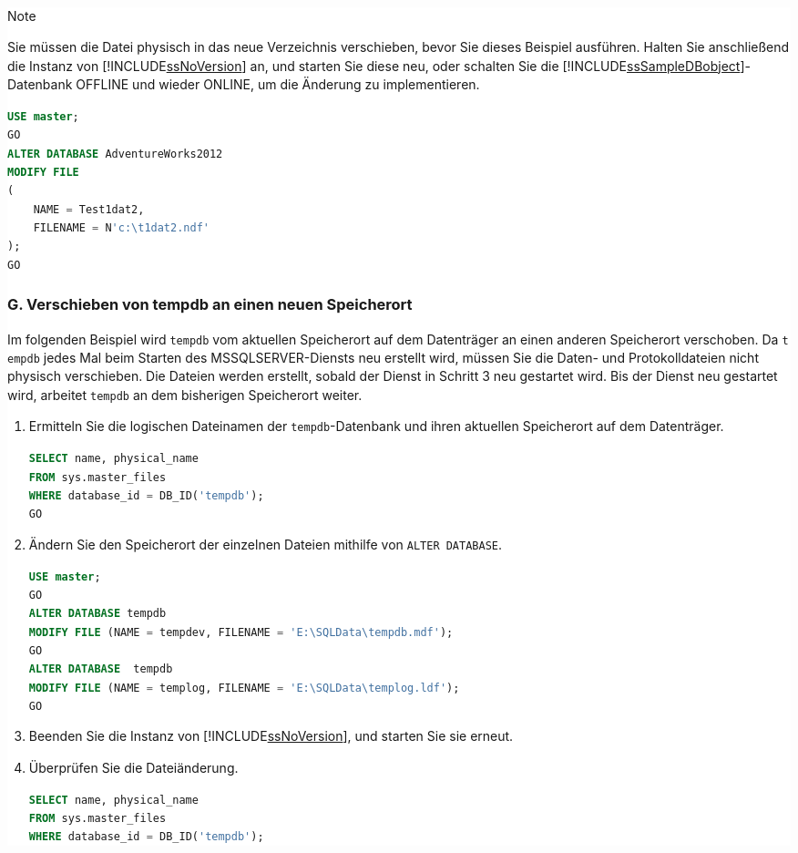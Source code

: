 > [!NOTE]  
> Sie müssen die Datei physisch in das neue Verzeichnis verschieben, bevor Sie dieses Beispiel ausführen. Halten Sie anschließend die Instanz von [!INCLUDE[ssNoVersion](../../includes/ssnoversion-md.md)] an, und starten Sie diese neu, oder schalten Sie die [!INCLUDE[ssSampleDBobject](../../includes/sssampledbobject-md.md)]-Datenbank OFFLINE und wieder ONLINE, um die Änderung zu implementieren.  
  
```sql  
USE master;  
GO  
ALTER DATABASE AdventureWorks2012  
MODIFY FILE  
(  
    NAME = Test1dat2,  
    FILENAME = N'c:\t1dat2.ndf'  
);  
GO  
```  
  
### <a name="g-moving-tempdb-to-a-new-location"></a>G. Verschieben von tempdb an einen neuen Speicherort  
Im folgenden Beispiel wird `tempdb` vom aktuellen Speicherort auf dem Datenträger an einen anderen Speicherort verschoben. Da `tempdb` jedes Mal beim Starten des MSSQLSERVER-Diensts neu erstellt wird, müssen Sie die Daten- und Protokolldateien nicht physisch verschieben. Die Dateien werden erstellt, sobald der Dienst in Schritt 3 neu gestartet wird. Bis der Dienst neu gestartet wird, arbeitet `tempdb` an dem bisherigen Speicherort weiter.  
  
1. Ermitteln Sie die logischen Dateinamen der `tempdb`-Datenbank und ihren aktuellen Speicherort auf dem Datenträger.  
  
    ```sql  
    SELECT name, physical_name  
    FROM sys.master_files  
    WHERE database_id = DB_ID('tempdb');  
    GO  
    ```  
  
2. Ändern Sie den Speicherort der einzelnen Dateien mithilfe von `ALTER DATABASE`.  
  
    ```sql  
    USE master;  
    GO  
    ALTER DATABASE tempdb   
    MODIFY FILE (NAME = tempdev, FILENAME = 'E:\SQLData\tempdb.mdf');  
    GO  
    ALTER DATABASE  tempdb   
    MODIFY FILE (NAME = templog, FILENAME = 'E:\SQLData\templog.ldf');  
    GO  
    ```  
  
3. Beenden Sie die Instanz von [!INCLUDE[ssNoVersion](../../includes/ssnoversion-md.md)], und starten Sie sie erneut.  
  
4. Überprüfen Sie die Dateiänderung.  
  
    ```sql  
    SELECT name, physical_name  
    FROM sys.master_files  
    WHERE database_id = DB_ID('tempdb');  
    ```  
  